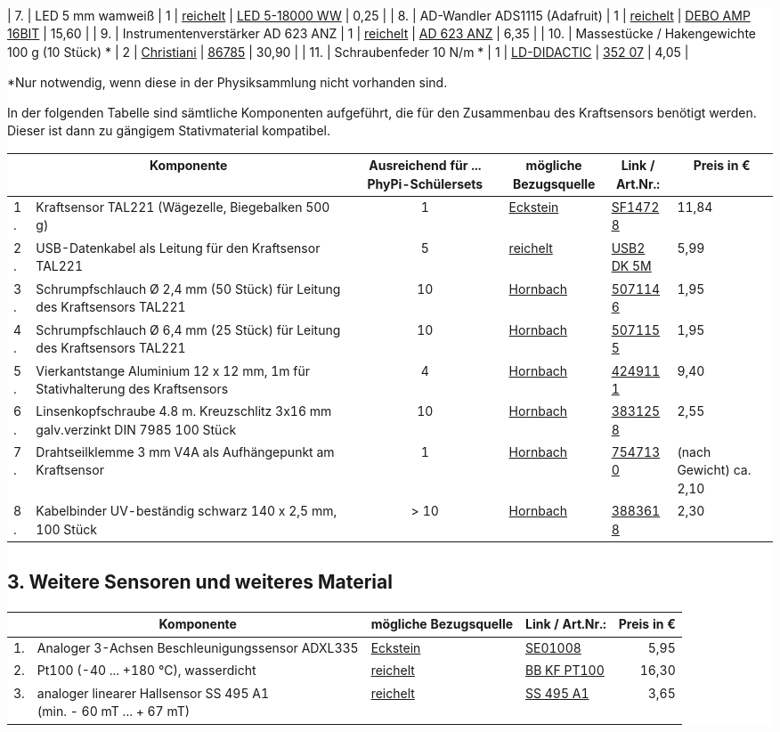 | 7.   | LED 5 mm wamweiß                                          |                   1                   | [reichelt](https://www.reichelt.de/)                 | [LED 5-18000 WW](https://www.reichelt.de/led-5-mm-bedrahtet-warmweiss-18000-mcd-15-led-5-18000-ww-p163992.html?PROVID=2788&gclid=EAIaIQobChMInrfRjMuj3QIVE_lRCh28TA9IEAQYAiABEgJY_PD_BwE&&r=1) |       0,25 |
| 8.   | AD-Wandler ADS1115 (Adafruit)                             |                   1                   | [reichelt](https://www.reichelt.de/)                 | [DEBO AMP 16BIT](https://www.reichelt.de/entwicklerboards-verstaerker-platine-16-bit-debo-amp-16bit-p235500.html?r=1) |      15,60 |
| 9.   | Instrumentenverstärker AD 623 ANZ                         |                   1                   | [reichelt](https://www.reichelt.de/)                 | [AD 623 ANZ](https://www.reichelt.de/instrumentenverstaerker-100-khz-dil-8-ad-623-anz-p185350.html?r=1) |       6,35 |
| 10.  | Massestücke / Hakengewichte 100 g (10 Stück) *            |                   2                   | [Christiani](https://www.christiani-shop.de/schule/) | [86785](https://www.christiani-shop.de/schule/schulstufen/hakengewicht-100-g-blank-satz-von-10-stueck.html) |      30,90 |
| 11.  | Schraubenfeder 10 N/m *                                   |                   1                   | [LD-DIDACTIC](https://www.ld-didactic.de/)           | [352 07](https://www.leybold-shop.de/catalog/product/view/id/15662/s/schraubenfeder-10-n-m-35207/category/1547/) |       4,05 |

*Nur notwendig, wenn diese in der Physiksammlung nicht vorhanden sind.

<div style="page-break-after: always;"></div>

In der folgenden Tabelle sind sämtliche Komponenten aufgeführt, die für den Zusammenbau des Kraftsensors benötigt werden. Dieser ist dann zu gängigem Stativmaterial kompatibel.

|      | Komponente                                                   | Ausreichend für ... PhyPi-Schülersets | mögliche Bezugsquelle                 | Link / Art.Nr.:                                              | Preis in €              |
| ---- | ------------------------------------------------------------ | :-----------------------------------: | ------------------------------------- | ------------------------------------------------------------ | ----------------------- |
| 1.   | Kraftsensor TAL221 (Wägezelle, Biegebalken 500 g)            |                   1                   | [Eckstein](https://eckstein-shop.de/) | [SF14728](https://eckstein-shop.de/SparkFun-Mini-Load-Cell-500g-Straight-Bar-TAL221) | 11,84                   |
| 2.   | USB-Datenkabel als Leitung für den Kraftsensor TAL221        |                   5                   | [reichelt](https://www.reichelt.de/)  | [USB2 DK 5M](https://www.reichelt.de/usb-2-0-datenkabel-5m-usb2-dk-5m-p109597.html?&trstct=vrt_pdn) | 5,99                    |
| 3.   | Schrumpfschlauch  Ø 2,4 mm (50 Stück) für Leitung des Kraftsensors TAL221 |                  10                   | [Hornbach](https://www.hornbach.de/)  | [5071146](https://www.hornbach.de/shop/Schrumpfschlauch-2-4-mm-L-100-mm-schwarz-50-Stueck/5071146/artikel.html) | 1,95                    |
| 4.   | Schrumpfschlauch  Ø 6,4 mm (25 Stück) für Leitung des Kraftsensors TAL221 |                  10                   | [Hornbach](https://www.hornbach.de/)  | [5071155](https://www.hornbach.de/shop/Schrumpfschlauch-6-4-mm-L-100-mm-schwarz-25-Stueck/5071155/artikel.html) | 1,95                    |
| 5.   | Vierkantstange Aluminium 12 x 12 mm, 1m für Stativhalterung des Kraftsensors |                   4                   | [Hornbach](https://www.hornbach.de/)  | [4249111](https://www.hornbach.de/shop/Vierkantstange-Aluminium-silber-eloxiert-12x12-mm-1m/4249111/artikel.html) | 9,40                    |
| 6.   | Linsenkopfschraube 4.8 m. Kreuzschlitz 3x16 mm galv.verzinkt DIN 7985 100 Stück |                  10                   | [Hornbach](https://www.hornbach.de/)  | [3831258](https://www.hornbach.de/shop/Linsenkopfschraube-4-8-m-Kreuzschlitz-3x16-mm-galv-verzinkt-DIN-7985-100-Stueck/3831258/artikel.html?varCat=S1784##v3831254) | 2,55                    |
| 7.   | Drahtseilklemme 3 mm V4A als Aufhängepunkt am Kraftsensor    |                   1                   | [Hornbach](https://www.hornbach.de/)  | [7547130](https://www.hornbach.de/shop/Drahtseilklemme-3-mm-V4A-100-Stueck/7547130/artikel.html) | (nach Gewicht) ca. 2,10 |
| 8.   | Kabelbinder UV-beständig schwarz 140 x 2,5 mm, <br/>100 Stück |                &gt; 10                | [Hornbach](https://www.hornbach.de/)  | [3883618](https://www.hornbach.de/shop/Kabelbinder-UV-bestaendig-schwarz-140-x-2-5-mm-100-Stueck/3883618/artikel.html) | 2,30                    |

<div style="page-break-after: always;"></div>

## 3. Weitere Sensoren und weiteres Material

|      | Komponente                                                   | mögliche Bezugsquelle                            | Link / Art.Nr.:                                              | Preis in € |
| ---- | ------------------------------------------------------------ | ------------------------------------------------ | ------------------------------------------------------------ | ---------: |
| 1.   | Analoger 3-Achsen Beschleunigungssensor ADXL335              | [Eckstein](https://eckstein-shop.de/)            | [SE01008](https://eckstein-shop.de/GY-61-ADXL335-3-Achsen-Beschleunigungssensor-Module-Magnetfeld-3-5V-fuer-Arduino) |       5,95 |
| 2.   | Pt100 (-40 ... +180 °C), wasserdicht                         | [reichelt](https://www.reichelt.de/)             | [BB KF PT100](https://www.reichelt.de/thermoelement-pt100-40-180-c-bb-kf-pt100-p202427.html?&trstct=pos_0) |      16,30 |
| 3.   | analoger linearer Hallsensor SS 495 A1<br/>(min. - 60 mT ... + 67 mT) | [reichelt](https://www.reichelt.de/)             | [SS 495 A1](https://www.reichelt.de/hallsensor-linear-analog-to-92-ss-495-a1-p151340.html?&trstct=pos_1) |       3,65 |